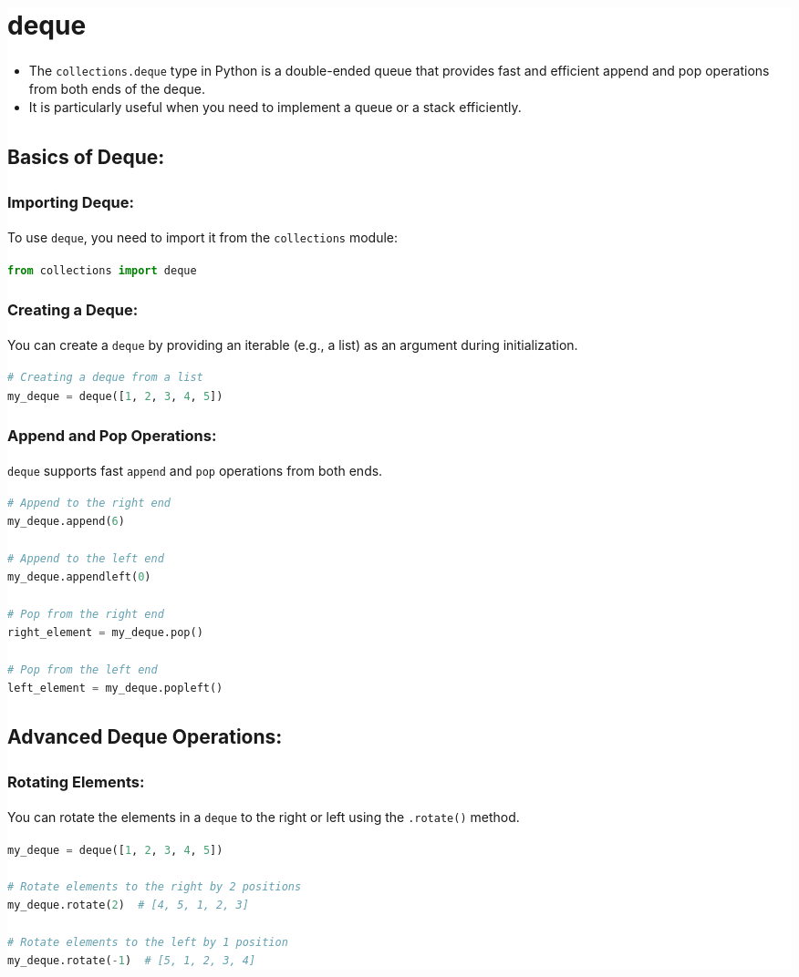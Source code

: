 # deque

- The `collections.deque` type in Python is a double-ended queue that provides fast and efficient append and pop operations from both ends of the deque. 
- It is particularly useful when you need to implement a queue or a stack efficiently.

## Basics of Deque:

### Importing Deque:

To use `deque`, you need to import it from the `collections` module:

```python
from collections import deque
```

### Creating a Deque:

You can create a `deque` by providing an iterable (e.g., a list) as an argument during initialization.

```python
# Creating a deque from a list
my_deque = deque([1, 2, 3, 4, 5])
```

### Append and Pop Operations:

`deque` supports fast `append` and `pop` operations from both ends.

```python
# Append to the right end
my_deque.append(6)

# Append to the left end
my_deque.appendleft(0)

# Pop from the right end
right_element = my_deque.pop()

# Pop from the left end
left_element = my_deque.popleft()
```

## Advanced Deque Operations:

### Rotating Elements:

You can rotate the elements in a `deque` to the right or left using the `.rotate()` method.

```python
my_deque = deque([1, 2, 3, 4, 5])

# Rotate elements to the right by 2 positions
my_deque.rotate(2)  # [4, 5, 1, 2, 3]

# Rotate elements to the left by 1 position
my_deque.rotate(-1)  # [5, 1, 2, 3, 4]
```

